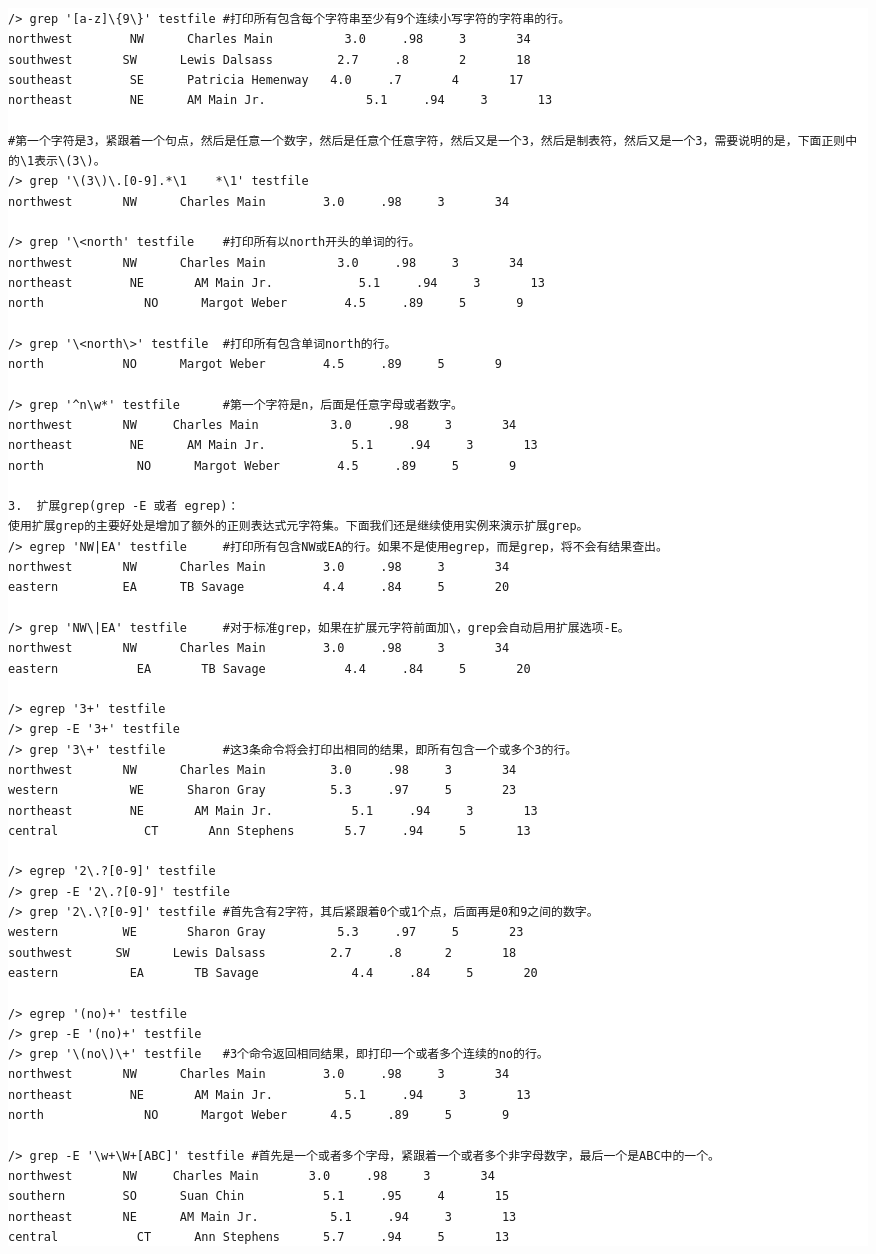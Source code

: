     /> grep '[a-z]\{9\}' testfile #打印所有包含每个字符串至少有9个连续小写字符的字符串的行。
    northwest        NW      Charles Main          3.0     .98     3       34
    southwest       SW      Lewis Dalsass         2.7     .8       2       18
    southeast        SE      Patricia Hemenway   4.0     .7       4       17
    northeast        NE      AM Main Jr.              5.1     .94     3       13
    
    #第一个字符是3，紧跟着一个句点，然后是任意一个数字，然后是任意个任意字符，然后又是一个3，然后是制表符，然后又是一个3，需要说明的是，下面正则中的\1表示\(3\)。
    /> grep '\(3\)\.[0-9].*\1    *\1' testfile
    northwest       NW      Charles Main        3.0     .98     3       34
    
    /> grep '\<north' testfile    #打印所有以north开头的单词的行。
    northwest       NW      Charles Main          3.0     .98     3       34
    northeast        NE       AM Main Jr.            5.1     .94     3       13
    north              NO      Margot Weber        4.5     .89     5       9
    
    /> grep '\<north\>' testfile  #打印所有包含单词north的行。
    north           NO      Margot Weber        4.5     .89     5       9
    
    /> grep '^n\w*' testfile      #第一个字符是n，后面是任意字母或者数字。
    northwest       NW     Charles Main          3.0     .98     3       34
    northeast        NE      AM Main Jr.            5.1     .94     3       13
    north             NO      Margot Weber        4.5     .89     5       9
    
    3.  扩展grep(grep -E 或者 egrep)：
    使用扩展grep的主要好处是增加了额外的正则表达式元字符集。下面我们还是继续使用实例来演示扩展grep。
    /> egrep 'NW|EA' testfile     #打印所有包含NW或EA的行。如果不是使用egrep，而是grep，将不会有结果查出。
    northwest       NW      Charles Main        3.0     .98     3       34
    eastern         EA      TB Savage           4.4     .84     5       20
    
    /> grep 'NW\|EA' testfile     #对于标准grep，如果在扩展元字符前面加\，grep会自动启用扩展选项-E。
    northwest       NW      Charles Main        3.0     .98     3       34
    eastern           EA       TB Savage           4.4     .84     5       20
    
    /> egrep '3+' testfile
    /> grep -E '3+' testfile
    /> grep '3\+' testfile        #这3条命令将会打印出相同的结果，即所有包含一个或多个3的行。
    northwest       NW      Charles Main         3.0     .98     3       34
    western          WE      Sharon Gray         5.3     .97     5       23
    northeast        NE       AM Main Jr.           5.1     .94     3       13
    central            CT       Ann Stephens       5.7     .94     5       13
    
    /> egrep '2\.?[0-9]' testfile
    /> grep -E '2\.?[0-9]' testfile
    /> grep '2\.\?[0-9]' testfile #首先含有2字符，其后紧跟着0个或1个点，后面再是0和9之间的数字。
    western         WE       Sharon Gray          5.3     .97     5       23
    southwest      SW      Lewis Dalsass         2.7     .8      2       18
    eastern          EA       TB Savage             4.4     .84     5       20
    
    /> egrep '(no)+' testfile
    /> grep -E '(no)+' testfile
    /> grep '\(no\)\+' testfile   #3个命令返回相同结果，即打印一个或者多个连续的no的行。
    northwest       NW      Charles Main        3.0     .98     3       34
    northeast        NE       AM Main Jr.          5.1     .94     3       13
    north              NO      Margot Weber      4.5     .89     5       9
    
    /> grep -E '\w+\W+[ABC]' testfile #首先是一个或者多个字母，紧跟着一个或者多个非字母数字，最后一个是ABC中的一个。
    northwest       NW     Charles Main       3.0     .98     3       34
    southern        SO      Suan Chin           5.1     .95     4       15
    northeast       NE      AM Main Jr.          5.1     .94     3       13
    central           CT      Ann Stephens      5.7     .94     5       13
    